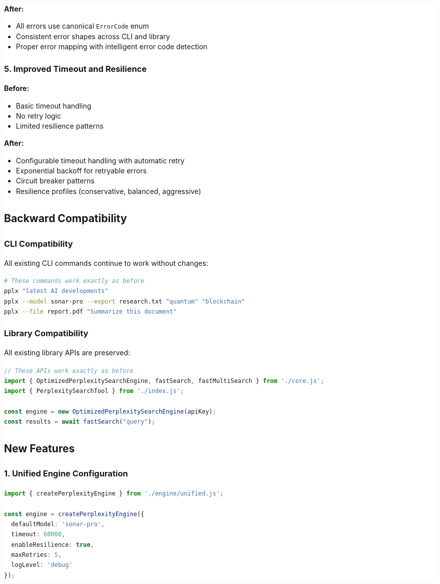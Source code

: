 **After:**
- All errors use canonical `ErrorCode` enum
- Consistent error shapes across CLI and library
- Proper error mapping with intelligent error code detection

### 5. Improved Timeout and Resilience

**Before:**
- Basic timeout handling
- No retry logic
- Limited resilience patterns

**After:**
- Configurable timeout handling with automatic retry
- Exponential backoff for retryable errors
- Circuit breaker patterns
- Resilience profiles (conservative, balanced, aggressive)

## Backward Compatibility

### CLI Compatibility
All existing CLI commands continue to work without changes:

```bash
# These commands work exactly as before
pplx "latest AI developments"
pplx --model sonar-pro --export research.txt "quantum" "blockchain"
pplx --file report.pdf "Summarize this document"
```

### Library Compatibility
All existing library APIs are preserved:

```typescript
// These APIs work exactly as before
import { OptimizedPerplexitySearchEngine, fastSearch, fastMultiSearch } from './core.js';
import { PerplexitySearchTool } from './index.js';

const engine = new OptimizedPerplexitySearchEngine(apiKey);
const results = await fastSearch("query");
```

## New Features

### 1. Unified Engine Configuration

```typescript
import { createPerplexityEngine } from './engine/unified.js';

const engine = createPerplexityEngine({
  defaultModel: 'sonar-pro',
  timeout: 60000,
  enableResilience: true,
  maxRetries: 5,
  logLevel: 'debug'
});
```
